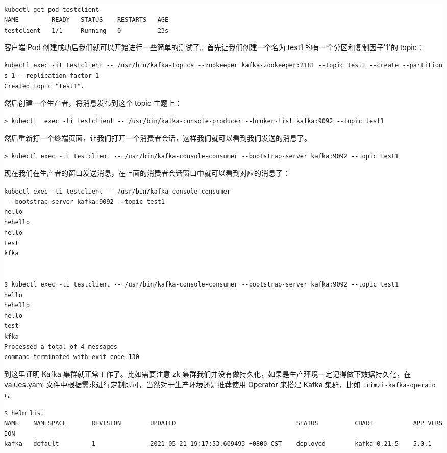 ```
kubectl get pod testclient
NAME         READY   STATUS    RESTARTS   AGE
testclient   1/1     Running   0          23s
```

客户端 Pod 创建成功后我们就可以开始进行一些简单的测试了。首先让我们创建一个名为 test1 的有一个分区和复制因子'1'的 topic：

```
kubectl exec -it testclient -- /usr/bin/kafka-topics --zookeeper kafka-zookeeper:2181 --topic test1 --create --partitions 1 --replication-factor 1
Created topic "test1".
```

然后创建一个生产者，将消息发布到这个 topic 主题上：

```
> kubectl  exec -ti testclient -- /usr/bin/kafka-console-producer --broker-list kafka:9092 --topic test1
```

然后重新打一个终端页面，让我们打开一个消费者会话，这样我们就可以看到我们发送的消息了。

```
> kubectl exec -ti testclient -- /usr/bin/kafka-console-consumer --bootstrap-server kafka:9092 --topic test1
```

现在我们在生产者的窗口发送消息，在上面的消费者会话窗口中就可以看到对应的消息了：

```
kubectl exec -ti testclient -- /usr/bin/kafka-console-consumer
 --bootstrap-server kafka:9092 --topic test1
hello
hehello
hello
test
kfka


$ kubectl exec -ti testclient -- /usr/bin/kafka-console-consumer --bootstrap-server kafka:9092 --topic test1
hello
hehello
hello
test
kfka
Processed a total of 4 messages
command terminated with exit code 130
```

到这里证明 Kafka 集群就正常工作了。比如需要注意 zk 集群我们并没有做持久化，如果是生产环境一定记得做下数据持久化，在 values.yaml 文件中根据需求进行定制即可，当然对于生产环境还是推荐使用 Operator 来搭建 Kafka 集群，比如 `trimzi-kafka-operator`。

```
$ helm list
NAME    NAMESPACE       REVISION        UPDATED                                 STATUS          CHART           APP VERSION
kafka   default         1               2021-05-21 19:17:53.609493 +0800 CST    deployed        kafka-0.21.5    5.0.1
```